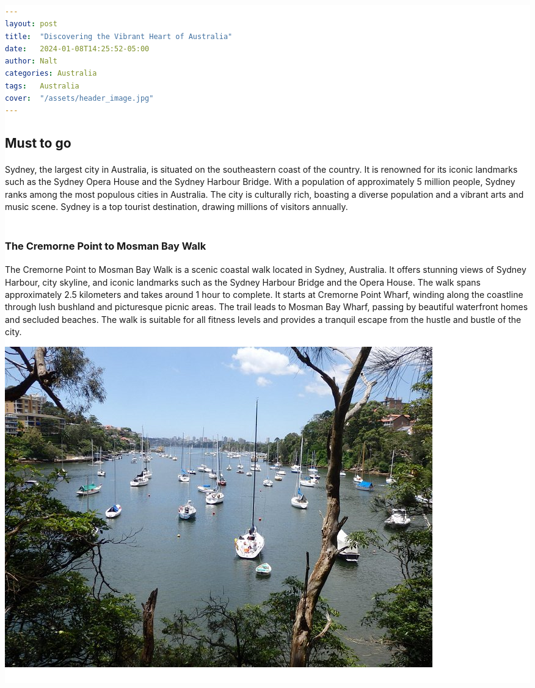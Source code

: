 ```yaml
---
layout: post
title:  "Discovering the Vibrant Heart of Australia"
date:   2024-01-08T14:25:52-05:00
author: Nalt
categories: Australia
tags:	Australia
cover:  "/assets/header_image.jpg"
---
```


## Must to go

Sydney, the largest city in Australia, is situated on the southeastern coast of the country. It is renowned for its iconic landmarks such as the Sydney Opera House and the Sydney Harbour Bridge. With a population of approximately 5 million people, Sydney ranks among the most populous cities in Australia. The city is culturally rich, boasting a diverse population and a vibrant arts and music scene. Sydney is a top tourist destination, drawing millions of visitors annually.<br><br>

### The Cremorne Point to Mosman Bay Walk

The Cremorne Point to Mosman Bay Walk is a scenic coastal walk located in Sydney, Australia. It offers stunning views of Sydney Harbour, city skyline, and iconic landmarks such as the Sydney Harbour Bridge and the Opera House. The walk spans approximately 2.5 kilometers and takes around 1 hour to complete. It starts at Cremorne Point Wharf, winding along the coastline through lush bushland and picturesque picnic areas. The trail leads to Mosman Bay Wharf, passing by beautiful waterfront homes and secluded beaches. The walk is suitable for all fitness levels and provides a tranquil escape from the hustle and bustle of the city.

<img src="https://github.com/mgcha85/affiliation_blog/blob/main/figures/Sydney/attractions/Cremorne_Point_to_Mosman_Bay_Walk_9.png?raw=true" title="Top_Attractions0"><br><br>
